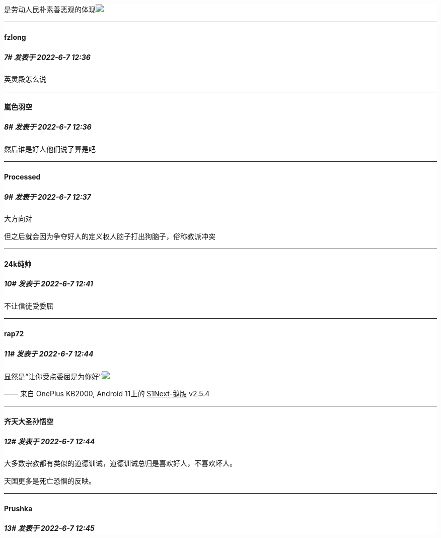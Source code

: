 是劳动人民朴素善恶观的体现<img src="https://static.saraba1st.com/image/smiley/face2017/048.png" referrerpolicy="no-referrer">

*****

####  fzlong  
##### 7#       发表于 2022-6-7 12:36

英灵殿怎么说

*****

####  嵐色羽空  
##### 8#       发表于 2022-6-7 12:36

然后谁是好人他们说了算是吧

*****

####  Processed  
##### 9#       发表于 2022-6-7 12:37

大方向对

但之后就会因为争夺好人的定义权人脑子打出狗脑子，俗称教派冲突

*****

####  24k纯帅  
##### 10#       发表于 2022-6-7 12:41

不让信徒受委屈

*****

####  rap72  
##### 11#       发表于 2022-6-7 12:44

显然是“让你受点委屈是为你好”<img src="https://static.saraba1st.com/image/smiley/face2017/048.png" referrerpolicy="no-referrer">

—— 来自 OnePlus KB2000, Android 11上的 [S1Next-鹅版](https://github.com/ykrank/S1-Next/releases) v2.5.4

*****

####  齐天大圣孙悟空  
##### 12#       发表于 2022-6-7 12:44

大多数宗教都有类似的道德训诫，道德训诫总归是喜欢好人，不喜欢坏人。

天国更多是死亡恐惧的反映。

*****

####  Prushka  
##### 13#       发表于 2022-6-7 12:45
